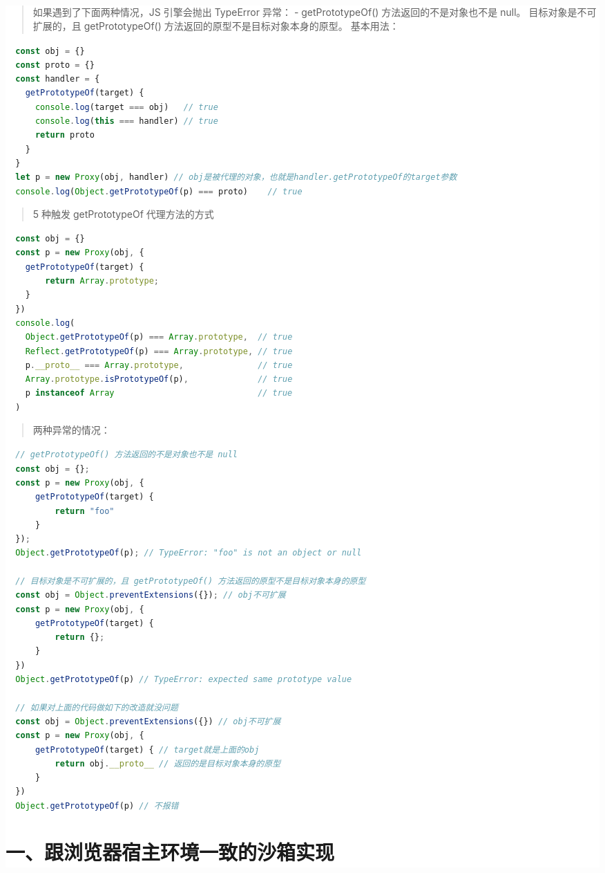   >如果遇到了下面两种情况，JS 引擎会抛出 TypeError 异常：
    - getPrototypeOf() 方法返回的不是对象也不是 null。 目标对象是不可扩展的，且 getPrototypeOf() 方法返回的原型不是目标对象本身的原型。
    基本用法：
  ```js
    const obj = {}
    const proto = {}
    const handler = {
      getPrototypeOf(target) {
        console.log(target === obj)   // true
        console.log(this === handler) // true
        return proto
      }
    }
    let p = new Proxy(obj, handler) // obj是被代理的对象，也就是handler.getPrototypeOf的target参数
    console.log(Object.getPrototypeOf(p) === proto)    // true
  ```
  > 5 种触发 getPrototypeOf 代理方法的方式
  ```js
    const obj = {}
    const p = new Proxy(obj, {
      getPrototypeOf(target) {
          return Array.prototype;
      }
    })
    console.log(
      Object.getPrototypeOf(p) === Array.prototype,  // true
      Reflect.getPrototypeOf(p) === Array.prototype, // true
      p.__proto__ === Array.prototype,               // true
      Array.prototype.isPrototypeOf(p),              // true
      p instanceof Array                             // true
    )
  ```
  > 两种异常的情况：
  ```js
    // getPrototypeOf() 方法返回的不是对象也不是 null
    const obj = {};
    const p = new Proxy(obj, {
        getPrototypeOf(target) {
            return "foo"
        }
    });
    Object.getPrototypeOf(p); // TypeError: "foo" is not an object or null    

    // 目标对象是不可扩展的，且 getPrototypeOf() 方法返回的原型不是目标对象本身的原型
    const obj = Object.preventExtensions({}); // obj不可扩展
    const p = new Proxy(obj, {
        getPrototypeOf(target) {
            return {};
        }
    })
    Object.getPrototypeOf(p) // TypeError: expected same prototype value   

    // 如果对上面的代码做如下的改造就没问题
    const obj = Object.preventExtensions({}) // obj不可扩展
    const p = new Proxy(obj, {
        getPrototypeOf(target) { // target就是上面的obj
            return obj.__proto__ // 返回的是目标对象本身的原型
        }
    })
    Object.getPrototypeOf(p) // 不报错
  ```
  # 一、跟浏览器宿主环境一致的沙箱实现
